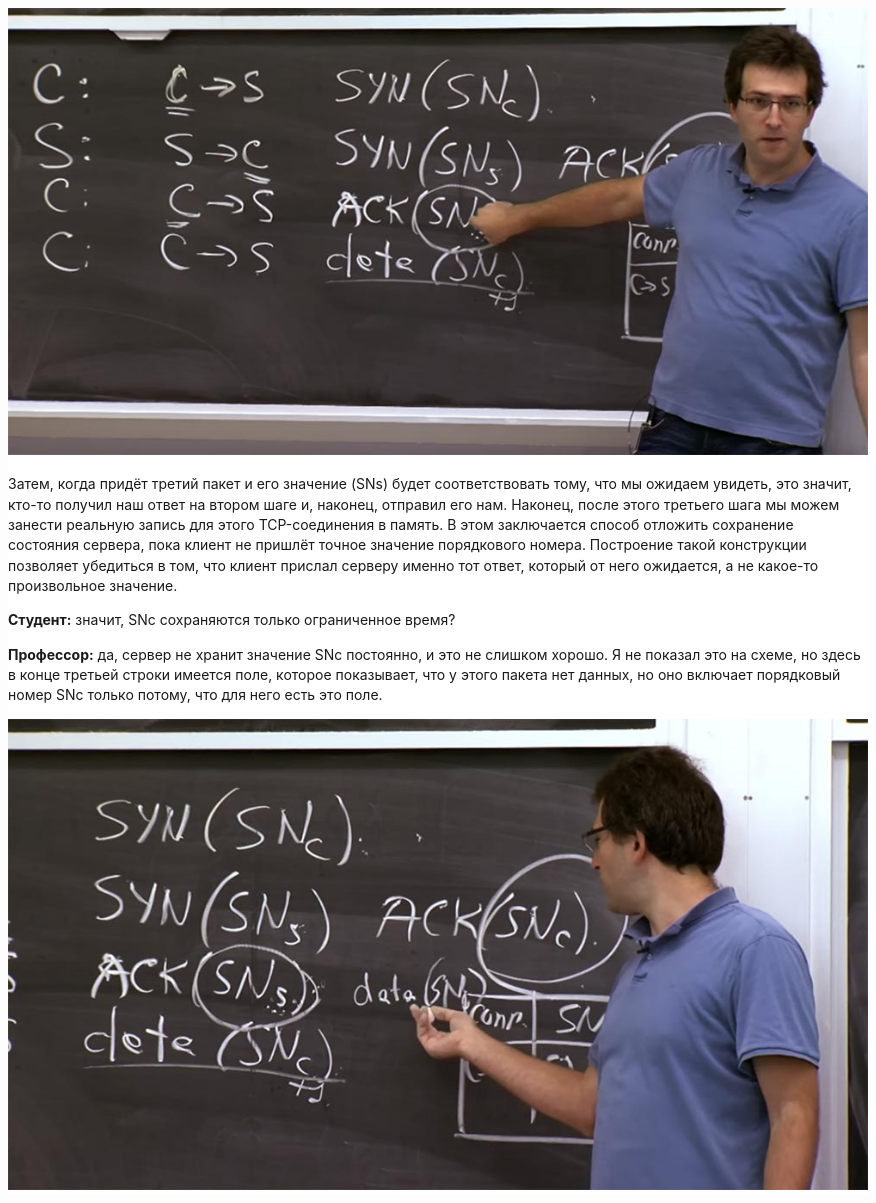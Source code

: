 ![](../../_resources/f0c12f79d868487ab1ad5697ee4802da.jpeg)

Затем, когда придёт третий пакет и его значение (SNs) будет соответствовать тому, что мы ожидаем увидеть, это значит, кто-то получил наш ответ на втором шаге и, наконец, отправил его нам. Наконец, после этого третьего шага мы можем занести реальную запись для этого TCP-соединения в память. В этом заключается способ отложить сохранение состояния сервера, пока клиент не пришлёт точное значение порядкового номера. Построение такой конструкции позволяет убедиться в том, что клиент прислал серверу именно тот ответ, который от него ожидается, а не какое-то произвольное значение.

**Студент:** значит, SNc сохраняются только ограниченное время?

**Профессор:** да, сервер не хранит значение SNc постоянно, и это не слишком хорошо. Я не показал это на схеме, но здесь в конце третьей строки имеется поле, которое показывает, что у этого пакета нет данных, но оно включает порядковый номер SNc только потому, что для него есть это поле.

![](../../_resources/15e11662b0db42d48a9c092538979455.jpeg)
